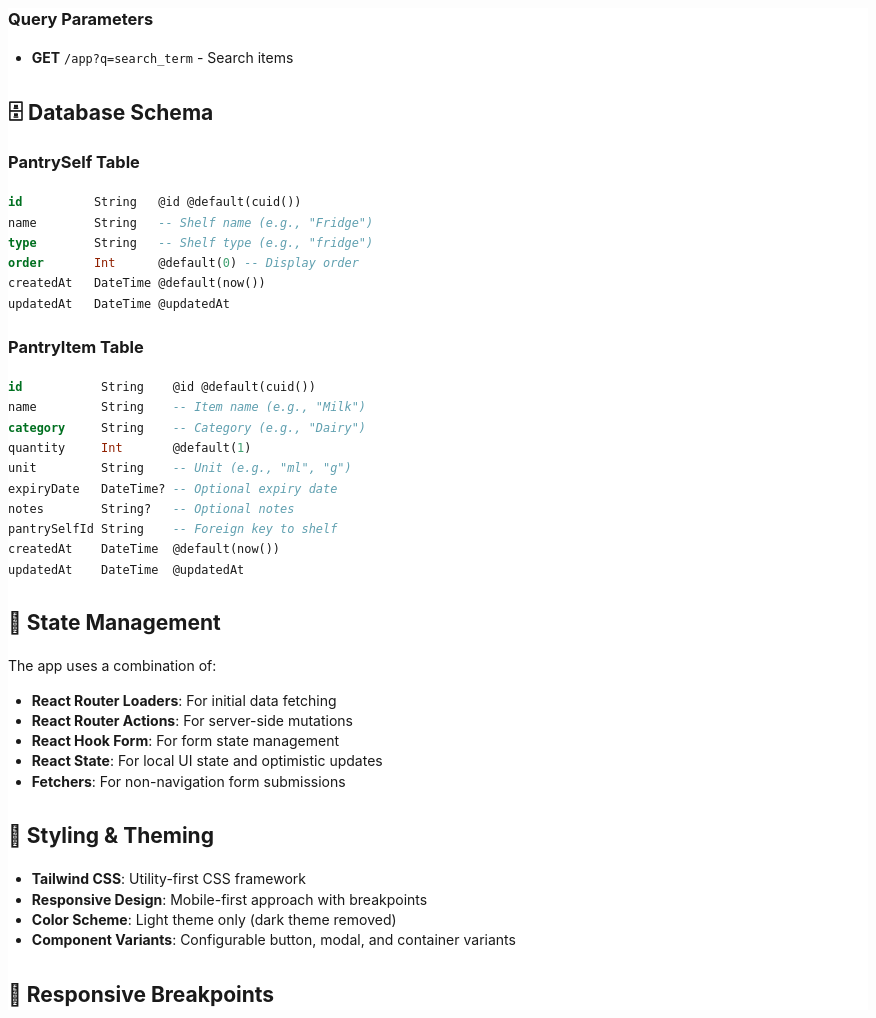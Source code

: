 ### Query Parameters

- **GET** `/app?q=search_term` - Search items

## 🗄️ Database Schema

### PantrySelf Table

```sql
id          String   @id @default(cuid())
name        String   -- Shelf name (e.g., "Fridge")
type        String   -- Shelf type (e.g., "fridge")
order       Int      @default(0) -- Display order
createdAt   DateTime @default(now())
updatedAt   DateTime @updatedAt
```

### PantryItem Table

```sql
id           String    @id @default(cuid())
name         String    -- Item name (e.g., "Milk")
category     String    -- Category (e.g., "Dairy")
quantity     Int       @default(1)
unit         String    -- Unit (e.g., "ml", "g")
expiryDate   DateTime? -- Optional expiry date
notes        String?   -- Optional notes
pantrySelfId String    -- Foreign key to shelf
createdAt    DateTime  @default(now())
updatedAt    DateTime  @updatedAt
```

## 🔄 State Management

The app uses a combination of:

- **React Router Loaders**: For initial data fetching
- **React Router Actions**: For server-side mutations
- **React Hook Form**: For form state management
- **React State**: For local UI state and optimistic updates
- **Fetchers**: For non-navigation form submissions

## 🎨 Styling & Theming

- **Tailwind CSS**: Utility-first CSS framework
- **Responsive Design**: Mobile-first approach with breakpoints
- **Color Scheme**: Light theme only (dark theme removed)
- **Component Variants**: Configurable button, modal, and container variants

## 📱 Responsive Breakpoints
